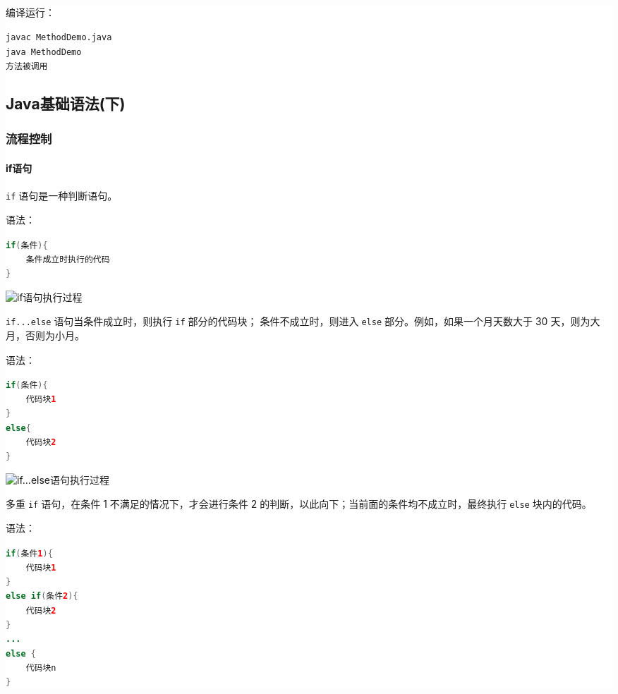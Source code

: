 编译运行：

```bash
javac MethodDemo.java
java MethodDemo
方法被调用
```





## Java基础语法(下)

### 流程控制

#### if语句

`if` 语句是一种判断语句。

语法：

```java
if(条件){
    条件成立时执行的代码
}
```

<img src="https://doc.shiyanlou.com/document-uid79144labid1051timestamp1434347907568.png/wm" alt="if语句执行过程"  />

`if...else` 语句当条件成立时，则执行 `if` 部分的代码块； 条件不成立时，则进入 `else` 部分。例如，如果一个月天数大于 30 天，则为大月，否则为小月。

语法：

```java
if(条件){
    代码块1
}
else{
    代码块2
}
```

![if...else语句执行过程](https://doc.shiyanlou.com/document-uid79144labid1051timestamp1434347936247.png/wm)

多重 `if` 语句，在条件 1 不满足的情况下，才会进行条件 2 的判断，以此向下；当前面的条件均不成立时，最终执行 `else` 块内的代码。

语法：

```java
if(条件1){
    代码块1
}
else if(条件2){
    代码块2
}
...
else {
    代码块n
}
```
